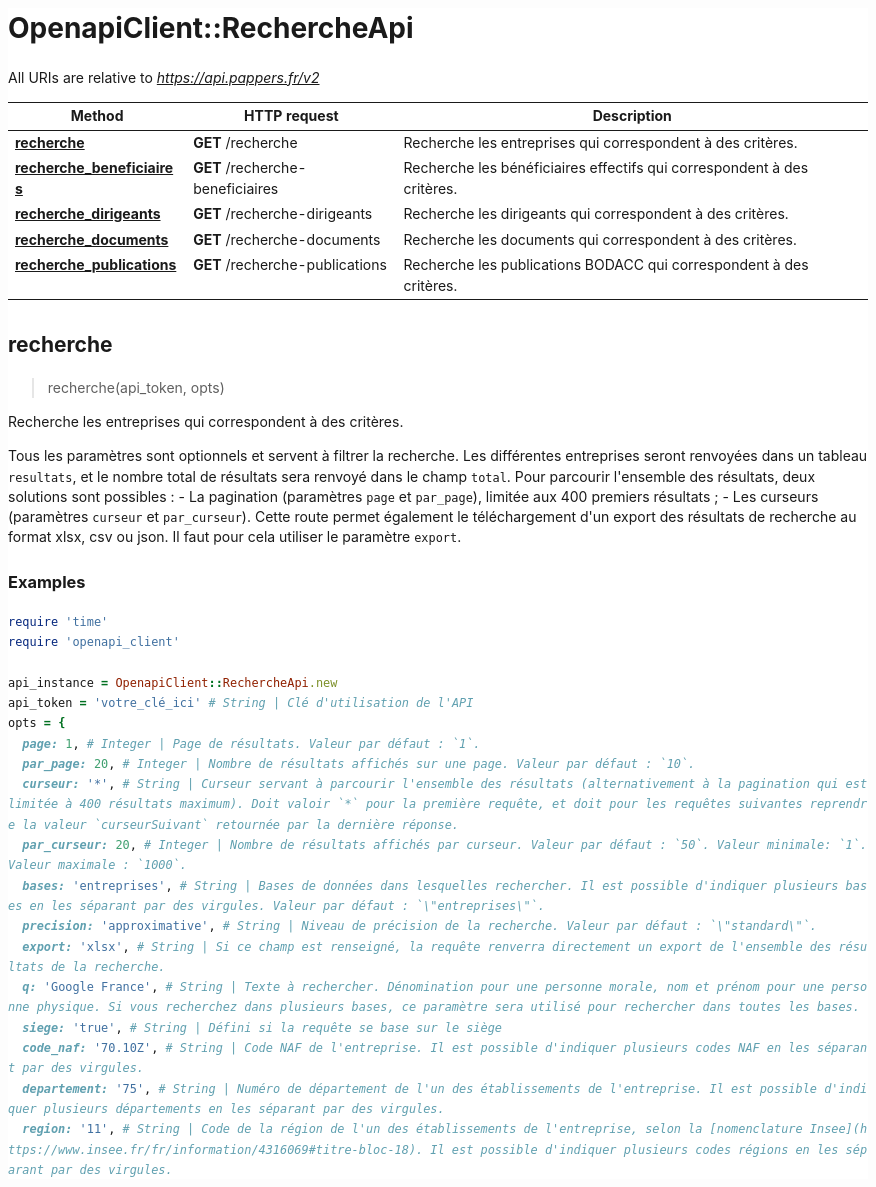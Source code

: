 # OpenapiClient::RechercheApi

All URIs are relative to *https://api.pappers.fr/v2*

| Method | HTTP request | Description |
| ------ | ------------ | ----------- |
| [**recherche**](RechercheApi.md#recherche) | **GET** /recherche | Recherche les entreprises qui correspondent à des critères. |
| [**recherche_beneficiaires**](RechercheApi.md#recherche_beneficiaires) | **GET** /recherche-beneficiaires | Recherche les bénéficiaires effectifs qui correspondent à des critères. |
| [**recherche_dirigeants**](RechercheApi.md#recherche_dirigeants) | **GET** /recherche-dirigeants | Recherche les dirigeants qui correspondent à des critères. |
| [**recherche_documents**](RechercheApi.md#recherche_documents) | **GET** /recherche-documents | Recherche les documents qui correspondent à des critères. |
| [**recherche_publications**](RechercheApi.md#recherche_publications) | **GET** /recherche-publications | Recherche les publications BODACC qui correspondent à des critères. |


## recherche

> <Recherche200Response> recherche(api_token, opts)

Recherche les entreprises qui correspondent à des critères.

Tous les paramètres sont optionnels et servent à filtrer la recherche. Les différentes entreprises seront renvoyées dans un tableau `resultats`, et le nombre total de résultats sera renvoyé dans le champ `total`.  Pour parcourir l'ensemble des résultats, deux solutions sont possibles :  - La pagination (paramètres `page` et `par_page`), limitée aux 400 premiers résultats ; - Les curseurs (paramètres `curseur` et `par_curseur`).  Cette route permet également le téléchargement d'un export des résultats de recherche au format xlsx, csv ou json. Il faut pour cela utiliser le paramètre `export`. 

### Examples

```ruby
require 'time'
require 'openapi_client'

api_instance = OpenapiClient::RechercheApi.new
api_token = 'votre_clé_ici' # String | Clé d'utilisation de l'API
opts = {
  page: 1, # Integer | Page de résultats. Valeur par défaut : `1`.
  par_page: 20, # Integer | Nombre de résultats affichés sur une page. Valeur par défaut : `10`.
  curseur: '*', # String | Curseur servant à parcourir l'ensemble des résultats (alternativement à la pagination qui est limitée à 400 résultats maximum). Doit valoir `*` pour la première requête, et doit pour les requêtes suivantes reprendre la valeur `curseurSuivant` retournée par la dernière réponse.
  par_curseur: 20, # Integer | Nombre de résultats affichés par curseur. Valeur par défaut : `50`. Valeur minimale: `1`. Valeur maximale : `1000`.
  bases: 'entreprises', # String | Bases de données dans lesquelles rechercher. Il est possible d'indiquer plusieurs bases en les séparant par des virgules. Valeur par défaut : `\"entreprises\"`.
  precision: 'approximative', # String | Niveau de précision de la recherche. Valeur par défaut : `\"standard\"`.
  export: 'xlsx', # String | Si ce champ est renseigné, la requête renverra directement un export de l'ensemble des résultats de la recherche.
  q: 'Google France', # String | Texte à rechercher. Dénomination pour une personne morale, nom et prénom pour une personne physique. Si vous recherchez dans plusieurs bases, ce paramètre sera utilisé pour rechercher dans toutes les bases.
  siege: 'true', # String | Défini si la requête se base sur le siège
  code_naf: '70.10Z', # String | Code NAF de l'entreprise. Il est possible d'indiquer plusieurs codes NAF en les séparant par des virgules.
  departement: '75', # String | Numéro de département de l'un des établissements de l'entreprise. Il est possible d'indiquer plusieurs départements en les séparant par des virgules.
  region: '11', # String | Code de la région de l'un des établissements de l'entreprise, selon la [nomenclature Insee](https://www.insee.fr/fr/information/4316069#titre-bloc-18). Il est possible d'indiquer plusieurs codes régions en les séparant par des virgules.
```